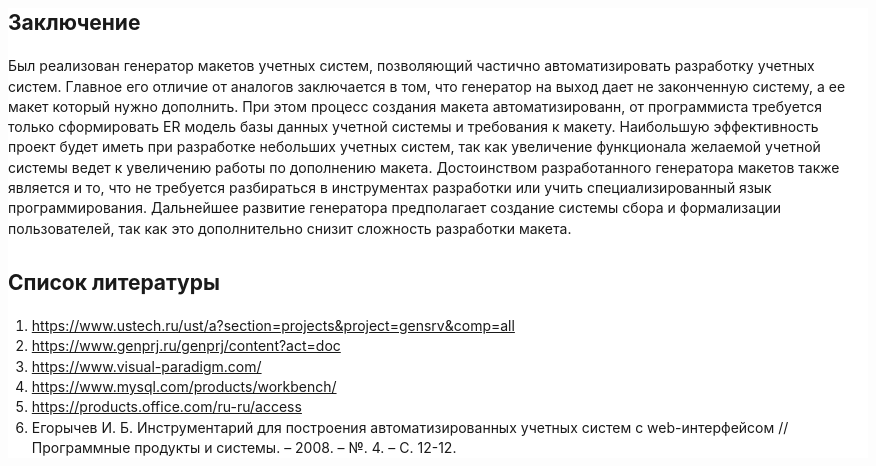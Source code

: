 
## Заключение

Был реализован генератор макетов учетных систем, позволяющий частично автоматизировать разработку учетных систем. Главное его отличие от аналогов 
заключается в том, что генератор на выход дает не законченную систему, а ее макет который нужно дополнить. При этом процесс создания макета автоматизированн, от программиста требуется только 
сформировать ER модель базы данных учетной системы и требования к макету. Наибольшую эффективность проект будет иметь при разработке небольших учетных систем,
так как увеличение функционала желаемой учетной системы ведет к увеличению работы по дополнению макета. Достоинством разработанного генератора макетов также является и то, что не требуется разбираться в инструментах разработки или учить специализированный язык программирования.
Дальнейшее развитие генератора предполагает создание системы сбора и формализации пользователей, так как это дополнительно снизит сложность разработки макета.



## Список литературы

1. https://www.ustech.ru/ust/a?section=projects&project=gensrv&comp=all
2. https://www.genprj.ru/genprj/content?act=doc
3. https://www.visual-paradigm.com/
4. https://www.mysql.com/products/workbench/
5. https://products.office.com/ru-ru/access
6. Егорычев И. Б. Инструментарий для построения автоматизированных учетных систем с web-интерфейсом //Программные продукты и системы. – 2008. – №. 4. – С. 12-12.



